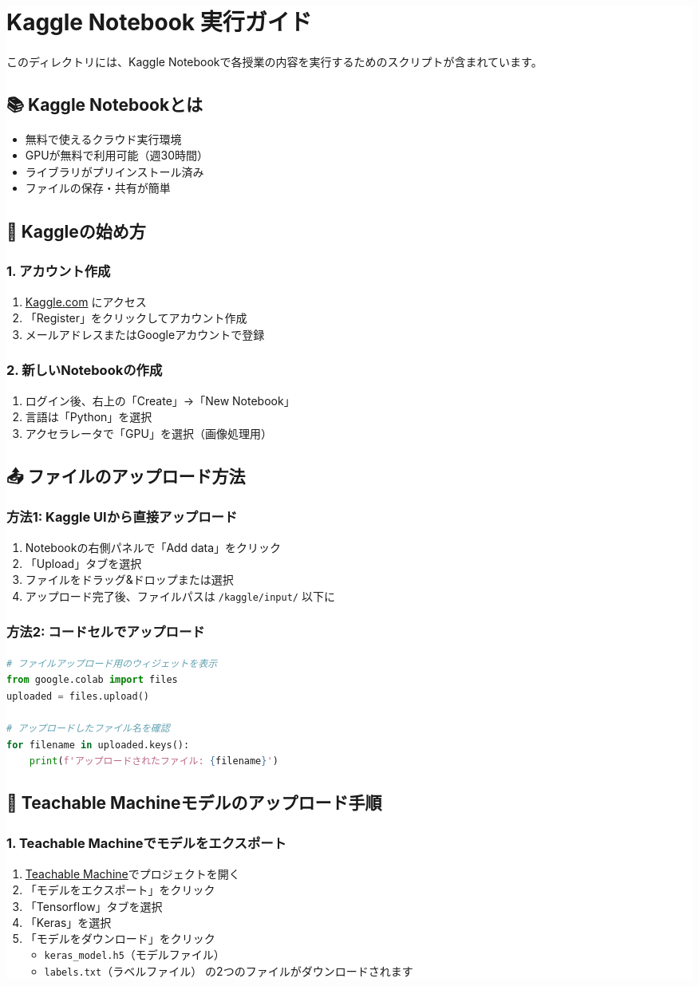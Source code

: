 # Kaggle Notebook 実行ガイド

このディレクトリには、Kaggle Notebookで各授業の内容を実行するためのスクリプトが含まれています。

## 📚 Kaggle Notebookとは

- 無料で使えるクラウド実行環境
- GPUが無料で利用可能（週30時間）
- ライブラリがプリインストール済み
- ファイルの保存・共有が簡単

## 🚀 Kaggleの始め方

### 1. アカウント作成
1. [Kaggle.com](https://www.kaggle.com) にアクセス
2. 「Register」をクリックしてアカウント作成
3. メールアドレスまたはGoogleアカウントで登録

### 2. 新しいNotebookの作成
1. ログイン後、右上の「Create」→「New Notebook」
2. 言語は「Python」を選択
3. アクセラレータで「GPU」を選択（画像処理用）

## 📤 ファイルのアップロード方法

### 方法1: Kaggle UIから直接アップロード
1. Notebookの右側パネルで「Add data」をクリック
2. 「Upload」タブを選択
3. ファイルをドラッグ&ドロップまたは選択
4. アップロード完了後、ファイルパスは `/kaggle/input/` 以下に

### 方法2: コードセルでアップロード
```python
# ファイルアップロード用のウィジェットを表示
from google.colab import files
uploaded = files.upload()

# アップロードしたファイル名を確認
for filename in uploaded.keys():
    print(f'アップロードされたファイル: {filename}')
```

## 🤖 Teachable Machineモデルのアップロード手順

### 1. Teachable Machineでモデルをエクスポート
1. [Teachable Machine](https://teachablemachine.withgoogle.com/)でプロジェクトを開く
2. 「モデルをエクスポート」をクリック
3. 「Tensorflow」タブを選択
4. 「Keras」を選択
5. 「モデルをダウンロード」をクリック
   - `keras_model.h5`（モデルファイル）
   - `labels.txt`（ラベルファイル）
   の2つのファイルがダウンロードされます

